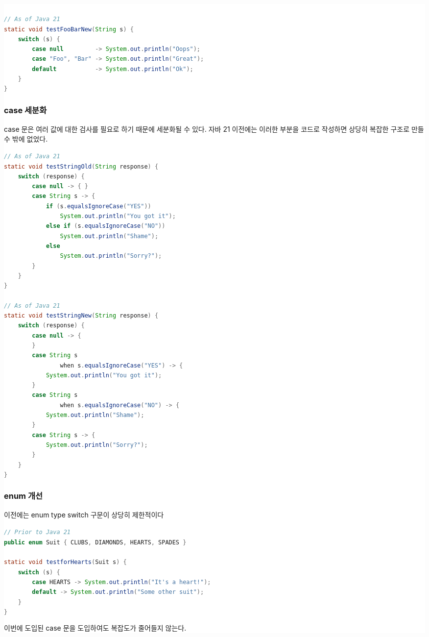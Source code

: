 ```java

// As of Java 21
static void testFooBarNew(String s) {
    switch (s) {
        case null         -> System.out.println("Oops");
        case "Foo", "Bar" -> System.out.println("Great");
        default           -> System.out.println("Ok");
    }
}
```

### case 세분화
case 문은 여러 값에 대한 검사를 필요로 하기 때문에 세분화될 수 있다. 자바 21 이전에는 이러한 부분을 코드로 작성하면 상당히 복잡한 구조로 만들 수 밖에 없었다.

```java
// As of Java 21
static void testStringOld(String response) {
    switch (response) {
        case null -> { }
        case String s -> {
            if (s.equalsIgnoreCase("YES"))
                System.out.println("You got it");
            else if (s.equalsIgnoreCase("NO"))
                System.out.println("Shame");
            else
                System.out.println("Sorry?");
        }
    }
}

// As of Java 21
static void testStringNew(String response) {
    switch (response) {
        case null -> {
        }
        case String s
                when s.equalsIgnoreCase("YES") -> {
            System.out.println("You got it");
        }
        case String s
                when s.equalsIgnoreCase("NO") -> {
            System.out.println("Shame");
        }
        case String s -> {
            System.out.println("Sorry?");
        }
    }
}
```
### enum 개선
이전에는 enum type switch 구문이 상당히 제한적이다
```java
// Prior to Java 21
public enum Suit { CLUBS, DIAMONDS, HEARTS, SPADES }

static void testforHearts(Suit s) {
    switch (s) {
        case HEARTS -> System.out.println("It's a heart!");
        default -> System.out.println("Some other suit");
    }
}
```
이번에 도입된 case 문을 도입하여도 복잡도가 줄어들지 않는다.